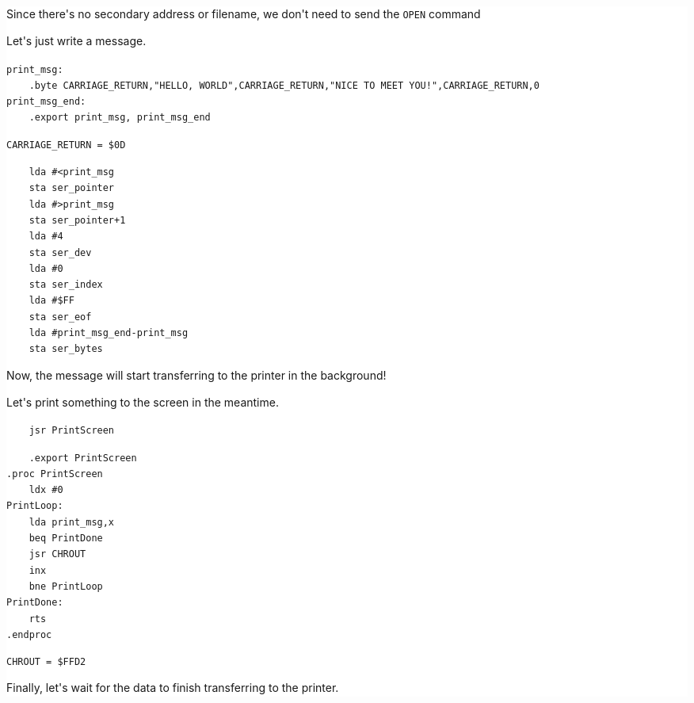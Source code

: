 Since there's no secondary address or filename, we don't need to send the `OPEN` command

Let's just write a message.

```{.asm6502 #data}
print_msg:
    .byte CARRIAGE_RETURN,"HELLO, WORLD",CARRIAGE_RETURN,"NICE TO MEET YOU!",CARRIAGE_RETURN,0
print_msg_end:
    .export print_msg, print_msg_end
```

```{.asm6502 #constants}
CARRIAGE_RETURN = $0D
```

```{.asm6502 #run-test}
    lda #<print_msg
    sta ser_pointer
    lda #>print_msg
    sta ser_pointer+1
    lda #4
    sta ser_dev
    lda #0
    sta ser_index
    lda #$FF
    sta ser_eof
    lda #print_msg_end-print_msg
    sta ser_bytes
```

Now, the message will start transferring to the printer in the background!

Let's print something to the screen in the meantime.

```{.asm6502 #run-test}
    jsr PrintScreen
```

```{.asm6502 #subrs}
    .export PrintScreen
.proc PrintScreen
    ldx #0
PrintLoop:
    lda print_msg,x
    beq PrintDone
    jsr CHROUT
    inx
    bne PrintLoop
PrintDone:
    rts
.endproc
```

```{.asm6502 #constants}
CHROUT = $FFD2
```

Finally, let's wait for the data to finish transferring to the printer.
